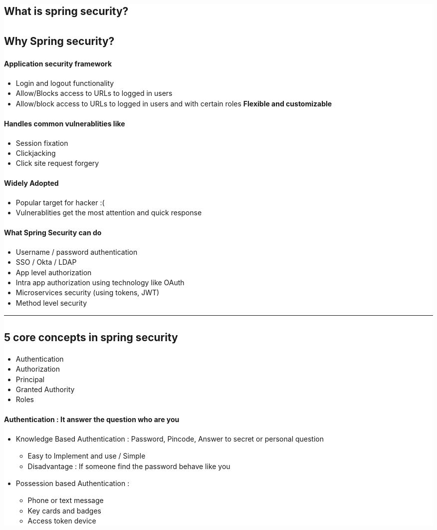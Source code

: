 ## What is spring security?

## Why Spring security?

#### Application security framework
- Login and logout functionality
- Allow/Blocks access to URLs to logged in users
- Allow/block access to URLs to logged in users and with certain roles
**Flexible and customizable**

#### Handles common vulnerablities like
- Session fixation
- Clickjacking
- Click site request forgery


#### Widely Adopted
- Popular target for hacker :(
- Vulnerablities get the most attention and quick response



#### What Spring Security can do

- Username / password authentication
- SSO / Okta / LDAP
- App level authorization
- Intra app authorization using technology like OAuth
- Microservices security (using tokens, JWT)
- Method level security

--------------------------------------------------------------------

## 5 core concepts in spring security

- Authentication
- Authorization
- Principal
- Granted Authority
- Roles

#### Authentication : It answer the question who are you

- Knowledge Based Authentication : Password, Pincode, Answer to secret or personal question
    - Easy to Implement and use / Simple
    - Disadvantage : If someone find the password behave like you

- Possession based Authentication :
    - Phone or text message
    - Key cards and badges
    - Access token device

